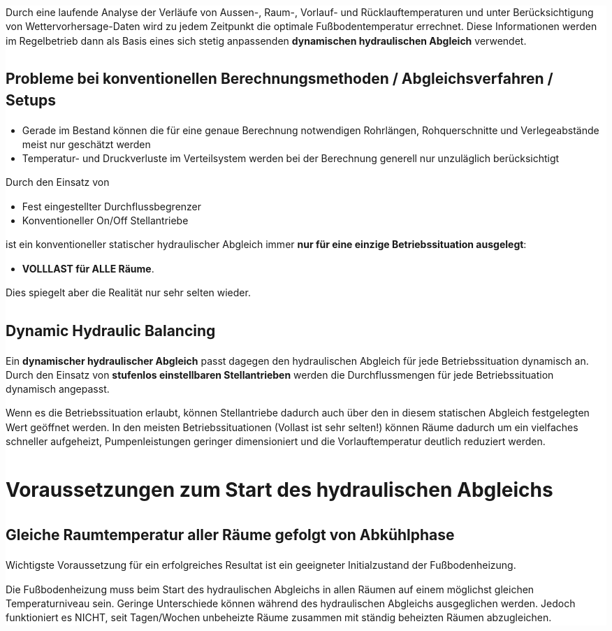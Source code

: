 Durch eine laufende Analyse der Verläufe von Aussen-, Raum-, Vorlauf- und Rücklauftemperaturen und unter Berücksichtigung von Wettervorhersage-Daten wird zu jedem Zeitpunkt die optimale Fußbodentemperatur errechnet.
Diese Informationen werden im Regelbetrieb dann als Basis eines sich stetig anpassenden **dynamischen hydraulischen Abgleich** verwendet.

## Probleme bei konventionellen Berechnungsmethoden / Abgleichsverfahren / Setups

- Gerade im Bestand können die für eine genaue Berechnung notwendigen Rohrlängen, Rohquerschnitte und Verlegeabstände meist nur geschätzt werden
- Temperatur- und Druckverluste im Verteilsystem werden bei der Berechnung generell nur unzuläglich berücksichtigt

Durch den Einsatz von

- Fest eingestellter Durchflussbegrenzer
- Konventioneller On/Off Stellantriebe

ist ein konventioneller statischer hydraulischer Abgleich immer **nur für eine einzige Betriebssituation ausgelegt**:

- **VOLLLAST für ALLE Räume**.

Dies spiegelt aber die Realität nur sehr selten wieder.

## Dynamic Hydraulic Balancing

Ein **dynamischer hydraulischer Abgleich** passt dagegen den hydraulischen Abgleich für jede Betriebssituation dynamisch an.
Durch den Einsatz von **stufenlos einstellbaren Stellantrieben** werden die Durchflussmengen für jede Betriebssituation dynamisch angepasst.

Wenn es die Betriebssituation erlaubt, können Stellantriebe dadurch auch über den in diesem statischen Abgleich festgelegten Wert geöffnet werden.
In den meisten Betriebssituationen (Vollast ist sehr selten!) können Räume dadurch um ein vielfaches schneller aufgeheizt, Pumpenleistungen geringer dimensioniert und die Vorlauftemperatur deutlich reduziert werden.

# Voraussetzungen zum Start des hydraulischen Abgleichs
## Gleiche Raumtemperatur aller Räume gefolgt von Abkühlphase

Wichtigste Voraussetzung für ein erfolgreiches Resultat ist ein geeigneter Initialzustand der Fußbodenheizung.

Die Fußbodenheizung muss beim Start des hydraulischen Abgleichs in allen Räumen auf einem möglichst gleichen Temperaturniveau sein.
Geringe Unterschiede können während des hydraulischen Abgleichs ausgeglichen werden.
Jedoch funktioniert es NICHT, seit Tagen/Wochen unbeheizte Räume zusammen mit ständig beheizten Räumen abzugleichen.

